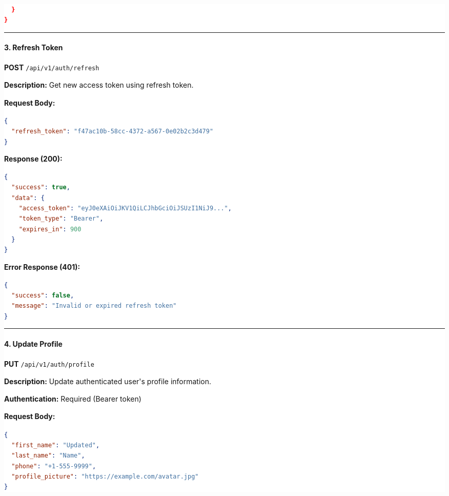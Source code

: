 ```json
  }
}
```

---

#### 3. Refresh Token
**POST** `/api/v1/auth/refresh`

**Description:** Get new access token using refresh token.

**Request Body:**
```json
{
  "refresh_token": "f47ac10b-58cc-4372-a567-0e02b2c3d479"
}
```

**Response (200):**
```json
{
  "success": true,
  "data": {
    "access_token": "eyJ0eXAiOiJKV1QiLCJhbGciOiJSUzI1NiJ9...",
    "token_type": "Bearer",
    "expires_in": 900
  }
}
```

**Error Response (401):**
```json
{
  "success": false,
  "message": "Invalid or expired refresh token"
}
```

---

#### 4. Update Profile
**PUT** `/api/v1/auth/profile`

**Description:** Update authenticated user's profile information.

**Authentication:** Required (Bearer token)

**Request Body:**
```json
{
  "first_name": "Updated",
  "last_name": "Name",
  "phone": "+1-555-9999",
  "profile_picture": "https://example.com/avatar.jpg"
}
```
